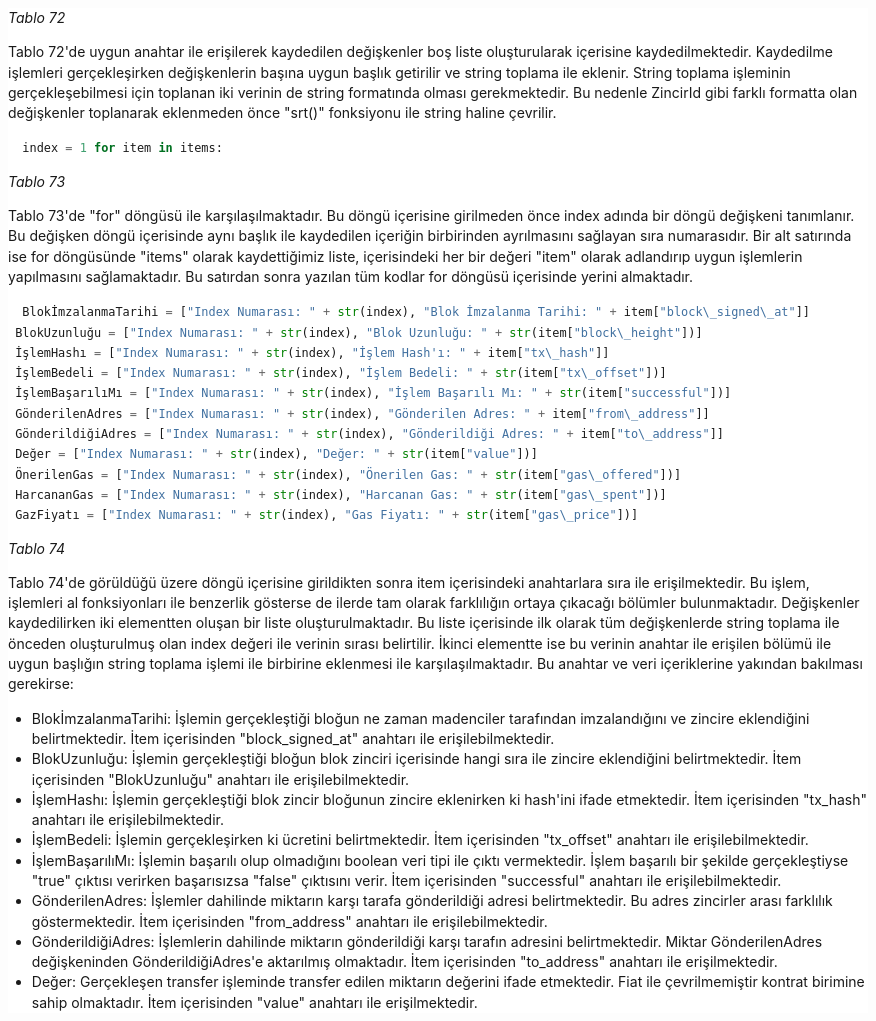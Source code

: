 _Tablo 72_

Tablo 72'de uygun anahtar ile erişilerek kaydedilen değişkenler boş liste oluşturularak içerisine kaydedilmektedir. Kaydedilme işlemleri gerçekleşirken değişkenlerin başına uygun başlık getirilir ve string toplama ile eklenir. String toplama işleminin gerçekleşebilmesi için toplanan iki verinin de string formatında olması gerekmektedir. Bu nedenle ZincirId gibi farklı formatta olan değişkenler toplanarak eklenmeden önce "srt()" fonksiyonu ile string haline çevrilir.

```Python
  index = 1 for item in items: 
``` 

_Tablo 73_

Tablo 73'de "for" döngüsü ile karşılaşılmaktadır. Bu döngü içerisine girilmeden önce index adında bir döngü değişkeni tanımlanır. Bu değişken döngü içerisinde aynı başlık ile kaydedilen içeriğin birbirinden ayrılmasını sağlayan sıra numarasıdır. Bir alt satırında ise for döngüsünde "items" olarak kaydettiğimiz liste, içerisindeki her bir değeri "item" olarak adlandırıp uygun işlemlerin yapılmasını sağlamaktadır. Bu satırdan sonra yazılan tüm kodlar for döngüsü içerisinde yerini almaktadır.

```Python
  BlokİmzalanmaTarihi = ["Index Numarası: " + str(index), "Blok İmzalanma Tarihi: " + item["block\_signed\_at"]]
 BlokUzunluğu = ["Index Numarası: " + str(index), "Blok Uzunluğu: " + str(item["block\_height"])]
 İşlemHashı = ["Index Numarası: " + str(index), "İşlem Hash'ı: " + item["tx\_hash"]]
 İşlemBedeli = ["Index Numarası: " + str(index), "İşlem Bedeli: " + str(item["tx\_offset"])]
 İşlemBaşarılıMı = ["Index Numarası: " + str(index), "İşlem Başarılı Mı: " + str(item["successful"])]
 GönderilenAdres = ["Index Numarası: " + str(index), "Gönderilen Adres: " + item["from\_address"]]
 GönderildiğiAdres = ["Index Numarası: " + str(index), "Gönderildiği Adres: " + item["to\_address"]]
 Değer = ["Index Numarası: " + str(index), "Değer: " + str(item["value"])]
 ÖnerilenGas = ["Index Numarası: " + str(index), "Önerilen Gas: " + str(item["gas\_offered"])]
 HarcananGas = ["Index Numarası: " + str(index), "Harcanan Gas: " + str(item["gas\_spent"])]
 GazFiyatı = ["Index Numarası: " + str(index), "Gas Fiyatı: " + str(item["gas\_price"])] 
``` 

_Tablo 74_

Tablo 74'de görüldüğü üzere döngü içerisine girildikten sonra item içerisindeki anahtarlara sıra ile erişilmektedir. Bu işlem, işlemleri al fonksiyonları ile benzerlik gösterse de ilerde tam olarak farklılığın ortaya çıkacağı bölümler bulunmaktadır. Değişkenler kaydedilirken iki elementten oluşan bir liste oluşturulmaktadır. Bu liste içerisinde ilk olarak tüm değişkenlerde string toplama ile önceden oluşturulmuş olan index değeri ile verinin sırası belirtilir. İkinci elementte ise bu verinin anahtar ile erişilen bölümü ile uygun başlığın string toplama işlemi ile birbirine eklenmesi ile karşılaşılmaktadır. Bu anahtar ve veri içeriklerine yakından bakılması gerekirse:

- BlokİmzalanmaTarihi: İşlemin gerçekleştiği bloğun ne zaman madenciler tarafından imzalandığını ve zincire eklendiğini belirtmektedir. İtem içerisinden "block\_signed\_at" anahtarı ile erişilebilmektedir.
- BlokUzunluğu: İşlemin gerçekleştiği bloğun blok zinciri içerisinde hangi sıra ile zincire eklendiğini belirtmektedir. İtem içerisinden "BlokUzunluğu" anahtarı ile erişilebilmektedir.
- İşlemHashı: İşlemin gerçekleştiği blok zincir bloğunun zincire eklenirken ki hash'ini ifade etmektedir. İtem içerisinden "tx\_hash" anahtarı ile erişilebilmektedir.
- İşlemBedeli: İşlemin gerçekleşirken ki ücretini belirtmektedir. İtem içerisinden "tx\_offset" anahtarı ile erişilebilmektedir.
- İşlemBaşarılıMı: İşlemin başarılı olup olmadığını boolean veri tipi ile çıktı vermektedir. İşlem başarılı bir şekilde gerçekleştiyse "true" çıktısı verirken başarısızsa "false" çıktısını verir. İtem içerisinden "successful" anahtarı ile erişilebilmektedir.
- GönderilenAdres: İşlemler dahilinde miktarın karşı tarafa gönderildiği adresi belirtmektedir. Bu adres zincirler arası farklılık göstermektedir. İtem içerisinden "from\_address" anahtarı ile erişilebilmektedir.
- GönderildiğiAdres: İşlemlerin dahilinde miktarın gönderildiği karşı tarafın adresini belirtmektedir. Miktar GönderilenAdres değişkeninden GönderildiğiAdres'e aktarılmış olmaktadır. İtem içerisinden "to\_address" anahtarı ile erişilmektedir.
- Değer: Gerçekleşen transfer işleminde transfer edilen miktarın değerini ifade etmektedir. Fiat ile çevrilmemiştir kontrat birimine sahip olmaktadır. İtem içerisinden "value" anahtarı ile erişilmektedir.